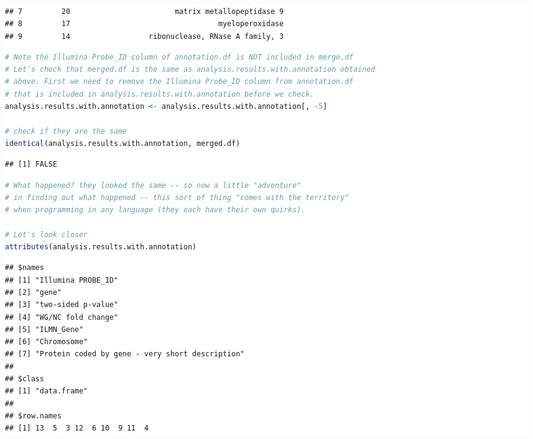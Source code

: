     ## 7         20                        matrix metallopeptidase 9
    ## 8         17                                  myeloperoxidase
    ## 9         14                  ribonuclease, RNase A family, 3

``` r
# Note the Illumina Probe_ID column of annotation.df is NOT included in merge.df
# Let's check that merged.df is the same as analysis.results.with.annotation obtained 
# above. First we need to remove the Illumina Probe_ID column from annotation.df 
# that is included in analysis.results.with.annotation before we check.
analysis.results.with.annotation <- analysis.results.with.annotation[, -5]

# check if they are the same
identical(analysis.results.with.annotation, merged.df)
```

    ## [1] FALSE

``` r
# What happened? they looked the same -- so now a little "adventure" 
# in finding out what happened -- this sort of thing "comes with the territory" 
# when programming in any language (they each have their own quirks).

# Let's look closer
attributes(analysis.results.with.annotation)
```

    ## $names
    ## [1] "Illumina PROBE_ID"                             
    ## [2] "gene"                                          
    ## [3] "two-sided p-value"                             
    ## [4] "WG/NC fold change"                             
    ## [5] "ILMN_Gene"                                     
    ## [6] "Chromosome"                                    
    ## [7] "Protein coded by gene - very short description"
    ## 
    ## $class
    ## [1] "data.frame"
    ## 
    ## $row.names
    ## [1] 13  5  3 12  6 10  9 11  4
